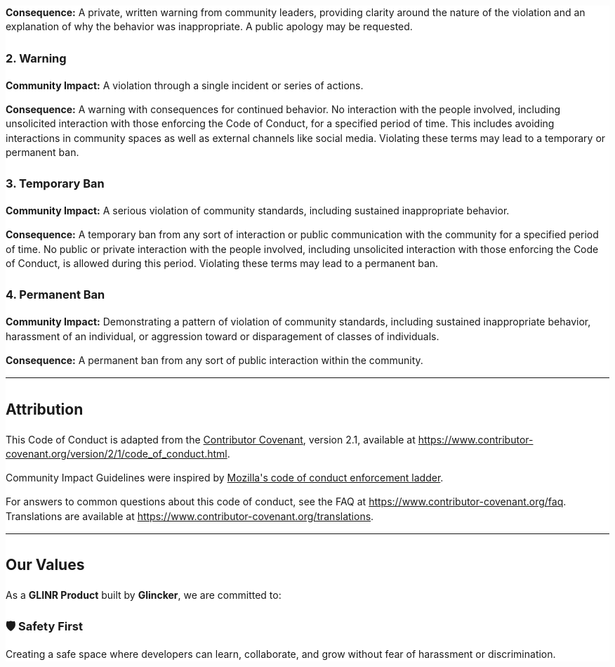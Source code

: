 **Consequence:** A private, written warning from community leaders, providing clarity around the nature of the violation and an explanation of why the behavior was inappropriate. A public apology may be requested.

### 2. Warning

**Community Impact:** A violation through a single incident or series of actions.

**Consequence:** A warning with consequences for continued behavior. No interaction with the people involved, including unsolicited interaction with those enforcing the Code of Conduct, for a specified period of time. This includes avoiding interactions in community spaces as well as external channels like social media. Violating these terms may lead to a temporary or permanent ban.

### 3. Temporary Ban

**Community Impact:** A serious violation of community standards, including sustained inappropriate behavior.

**Consequence:** A temporary ban from any sort of interaction or public communication with the community for a specified period of time. No public or private interaction with the people involved, including unsolicited interaction with those enforcing the Code of Conduct, is allowed during this period. Violating these terms may lead to a permanent ban.

### 4. Permanent Ban

**Community Impact:** Demonstrating a pattern of violation of community standards, including sustained inappropriate behavior, harassment of an individual, or aggression toward or disparagement of classes of individuals.

**Consequence:** A permanent ban from any sort of public interaction within the community.

---

## Attribution

This Code of Conduct is adapted from the [Contributor Covenant](https://www.contributor-covenant.org), version 2.1, available at https://www.contributor-covenant.org/version/2/1/code_of_conduct.html.

Community Impact Guidelines were inspired by [Mozilla's code of conduct enforcement ladder](https://github.com/mozilla/diversity).

For answers to common questions about this code of conduct, see the FAQ at https://www.contributor-covenant.org/faq. Translations are available at https://www.contributor-covenant.org/translations.

---

## Our Values

As a **GLINR Product** built by **Glincker**, we are committed to:

### 🛡️ Safety First
Creating a safe space where developers can learn, collaborate, and grow without fear of harassment or discrimination.
